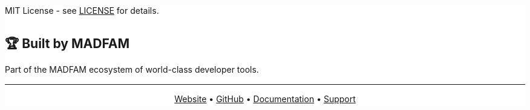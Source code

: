 MIT License - see [LICENSE](LICENSE) for details.

## 🏆 Built by MADFAM

Part of the MADFAM ecosystem of world-class developer tools.

---

<p align="center">
  <a href="https://madfam.io">Website</a> •
  <a href="https://github.com/madfam-io/logger">GitHub</a> •
  <a href="https://docs.madfam.io/logger">Documentation</a> •
  <a href="https://madfam.io/support">Support</a>
</p>